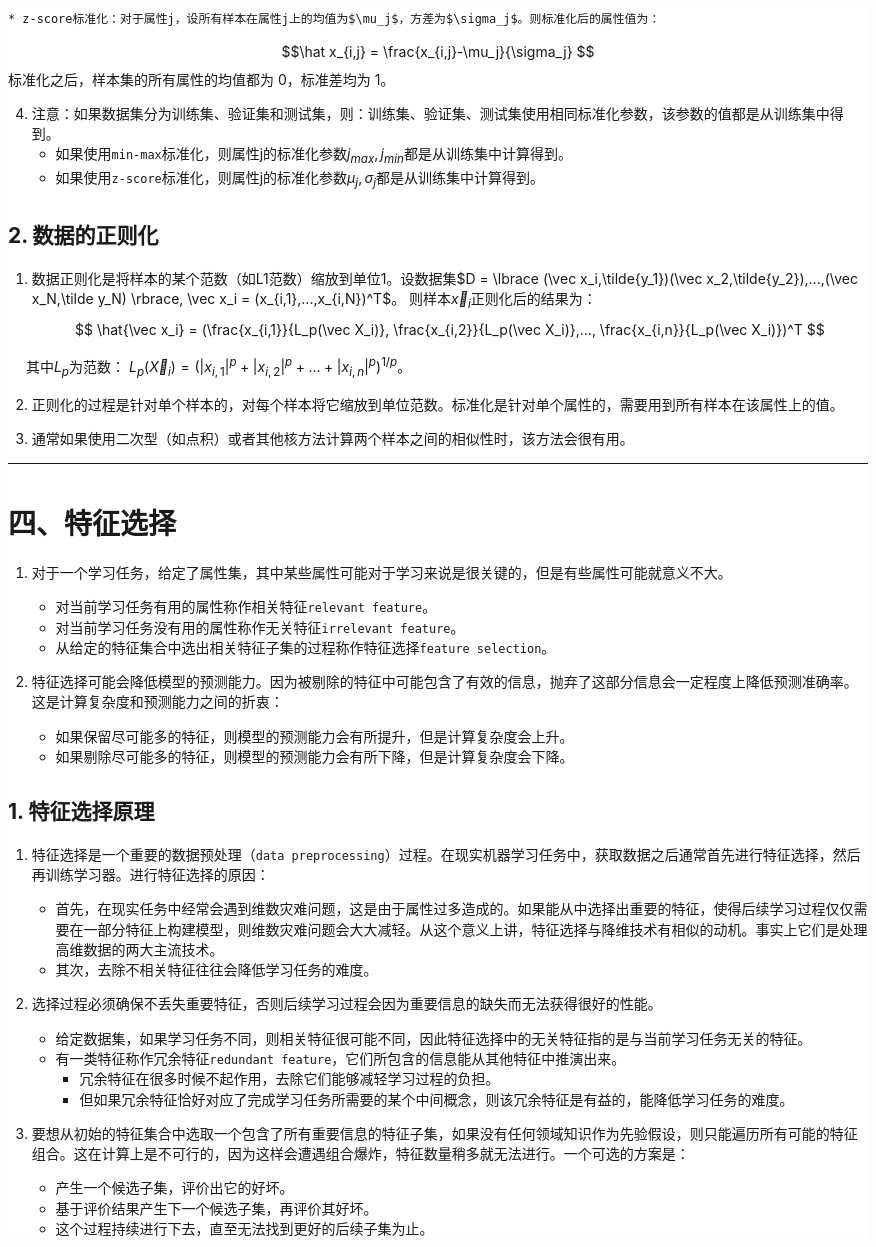     * z-score标准化：对于属性j，设所有样本在属性j上的均值为$\mu_j$，方差为$\sigma_j$。则标准化后的属性值为：
$$\hat x_{i,j} = \frac{x_{i,j}-\mu_j}{\sigma_j}
$$
标准化之后，样本集的所有属性的均值都为 0，标准差均为 1。

4. 注意：如果数据集分为训练集、验证集和测试集，则：训练集、验证集、测试集使用相同标准化参数，该参数的值都是从训练集中得到。
    * 如果使用`min-max`标准化，则属性j的标准化参数$j_{max},j_{min}$都是从训练集中计算得到。
    * 如果使用`z-score`标准化，则属性j的标准化参数$\mu_j,\sigma_j$都是从训练集中计算得到。

## 2. 数据的正则化
1. 数据正则化是将样本的某个范数（如L1范数）缩放到单位1。设数据集$D = \lbrace (\vec x_i,\tilde{y_1})(\vec x_2,\tilde{y_2}),...,(\vec x_N,\tilde y_N) \rbrace, \vec x_i = (x_{i,1},...,x_{i,N})^T$。 则样本$\vec x_i$正则化后的结果为：
$$
\hat{\vec x_i} = (\frac{x_{i,1}}{L_p(\vec X_i)},
\frac{x_{i,2}}{L_p(\vec X_i)},...,
\frac{x_{i,n}}{L_p(\vec X_i)})^T
$$

&#8195; 其中$L_p$为范数： $L_p(\vec X_i)=(|x_{i,1}|^p+|x_{i,2}|^p+...+|x_{i,n}|^p)^{1/p}$。

2. 正则化的过程是针对单个样本的，对每个样本将它缩放到单位范数。标准化是针对单个属性的，需要用到所有样本在该属性上的值。

3. 通常如果使用二次型（如点积）或者其他核方法计算两个样本之间的相似性时，该方法会很有用。

---

# 四、特征选择
1. 对于一个学习任务，给定了属性集，其中某些属性可能对于学习来说是很关键的，但是有些属性可能就意义不大。
    * 对当前学习任务有用的属性称作相关特征`relevant feature`。
    * 对当前学习任务没有用的属性称作无关特征`irrelevant feature`。
    * 从给定的特征集合中选出相关特征子集的过程称作特征选择`feature selection`。

2. 特征选择可能会降低模型的预测能力。因为被剔除的特征中可能包含了有效的信息，抛弃了这部分信息会一定程度上降低预测准确率。这是计算复杂度和预测能力之间的折衷：
    * 如果保留尽可能多的特征，则模型的预测能力会有所提升，但是计算复杂度会上升。
    * 如果剔除尽可能多的特征，则模型的预测能力会有所下降，但是计算复杂度会下降。

## 1. 特征选择原理
1. 特征选择是一个重要的数据预处理（`data preprocessing`）过程。在现实机器学习任务中，获取数据之后通常首先进行特征选择，然后再训练学习器。进行特征选择的原因：
    * 首先，在现实任务中经常会遇到维数灾难问题，这是由于属性过多造成的。如果能从中选择出重要的特征，使得后续学习过程仅仅需要在一部分特征上构建模型，则维数灾难问题会大大减轻。从这个意义上讲，特征选择与降维技术有相似的动机。事实上它们是处理高维数据的两大主流技术。
    * 其次，去除不相关特征往往会降低学习任务的难度。

2. 选择过程必须确保不丢失重要特征，否则后续学习过程会因为重要信息的缺失而无法获得很好的性能。
    * 给定数据集，如果学习任务不同，则相关特征很可能不同，因此特征选择中的无关特征指的是与当前学习任务无关的特征。
    * 有一类特征称作冗余特征`redundant feature`，它们所包含的信息能从其他特征中推演出来。
        * 冗余特征在很多时候不起作用，去除它们能够减轻学习过程的负担。
        * 但如果冗余特征恰好对应了完成学习任务所需要的某个中间概念，则该冗余特征是有益的，能降低学习任务的难度。

3. 要想从初始的特征集合中选取一个包含了所有重要信息的特征子集，如果没有任何领域知识作为先验假设，则只能遍历所有可能的特征组合。这在计算上是不可行的，因为这样会遭遇组合爆炸，特征数量稍多就无法进行。一个可选的方案是：
    * 产生一个候选子集，评价出它的好坏。
    * 基于评价结果产生下一个候选子集，再评价其好坏。
    * 这个过程持续进行下去，直至无法找到更好的后续子集为止。
